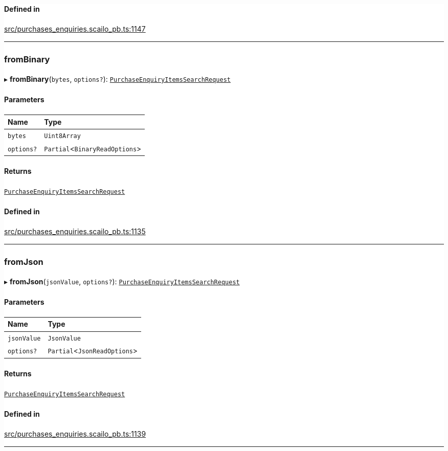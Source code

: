 #### Defined in

[src/purchases_enquiries.scailo_pb.ts:1147](https://github.com/scailo/ts-sdk/blob/c10a36b57201dfa5903d4b53efa1e62aa6208936/src/purchases_enquiries.scailo_pb.ts#L1147)

___

### fromBinary

▸ **fromBinary**(`bytes`, `options?`): [`PurchaseEnquiryItemsSearchRequest`](PurchaseEnquiryItemsSearchRequest.md)

#### Parameters

| Name | Type |
| :------ | :------ |
| `bytes` | `Uint8Array` |
| `options?` | `Partial`\<`BinaryReadOptions`\> |

#### Returns

[`PurchaseEnquiryItemsSearchRequest`](PurchaseEnquiryItemsSearchRequest.md)

#### Defined in

[src/purchases_enquiries.scailo_pb.ts:1135](https://github.com/scailo/ts-sdk/blob/c10a36b57201dfa5903d4b53efa1e62aa6208936/src/purchases_enquiries.scailo_pb.ts#L1135)

___

### fromJson

▸ **fromJson**(`jsonValue`, `options?`): [`PurchaseEnquiryItemsSearchRequest`](PurchaseEnquiryItemsSearchRequest.md)

#### Parameters

| Name | Type |
| :------ | :------ |
| `jsonValue` | `JsonValue` |
| `options?` | `Partial`\<`JsonReadOptions`\> |

#### Returns

[`PurchaseEnquiryItemsSearchRequest`](PurchaseEnquiryItemsSearchRequest.md)

#### Defined in

[src/purchases_enquiries.scailo_pb.ts:1139](https://github.com/scailo/ts-sdk/blob/c10a36b57201dfa5903d4b53efa1e62aa6208936/src/purchases_enquiries.scailo_pb.ts#L1139)

___
